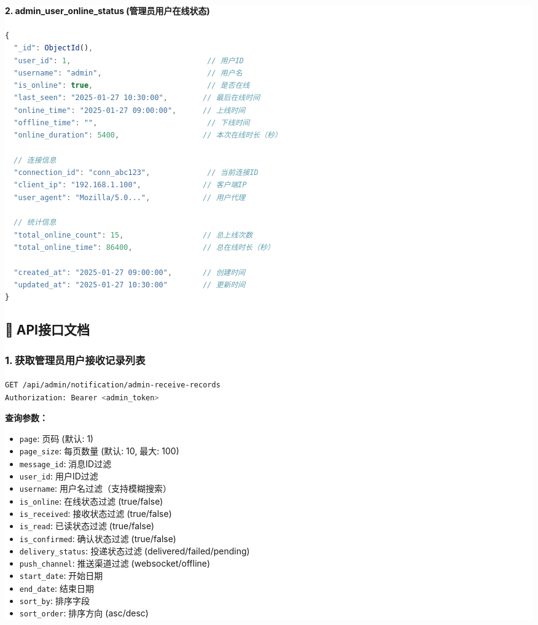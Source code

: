 #### 2. admin_user_online_status (管理员用户在线状态)
```javascript
{
  "_id": ObjectId(),
  "user_id": 1,                               // 用户ID
  "username": "admin",                        // 用户名
  "is_online": true,                          // 是否在线
  "last_seen": "2025-01-27 10:30:00",        // 最后在线时间
  "online_time": "2025-01-27 09:00:00",      // 上线时间
  "offline_time": "",                         // 下线时间
  "online_duration": 5400,                   // 本次在线时长（秒）
  
  // 连接信息
  "connection_id": "conn_abc123",             // 当前连接ID
  "client_ip": "192.168.1.100",              // 客户端IP
  "user_agent": "Mozilla/5.0...",            // 用户代理
  
  // 统计信息
  "total_online_count": 15,                  // 总上线次数
  "total_online_time": 86400,                // 总在线时长（秒）
  
  "created_at": "2025-01-27 09:00:00",       // 创建时间
  "updated_at": "2025-01-27 10:30:00"        // 更新时间
}
```

## 🔌 API接口文档

### 1. 获取管理员用户接收记录列表

```bash
GET /api/admin/notification/admin-receive-records
Authorization: Bearer <admin_token>
```

**查询参数：**
- `page`: 页码 (默认: 1)
- `page_size`: 每页数量 (默认: 10, 最大: 100)
- `message_id`: 消息ID过滤
- `user_id`: 用户ID过滤
- `username`: 用户名过滤（支持模糊搜索）
- `is_online`: 在线状态过滤 (true/false)
- `is_received`: 接收状态过滤 (true/false)
- `is_read`: 已读状态过滤 (true/false)
- `is_confirmed`: 确认状态过滤 (true/false)
- `delivery_status`: 投递状态过滤 (delivered/failed/pending)
- `push_channel`: 推送渠道过滤 (websocket/offline)
- `start_date`: 开始日期
- `end_date`: 结束日期
- `sort_by`: 排序字段
- `sort_order`: 排序方向 (asc/desc)
